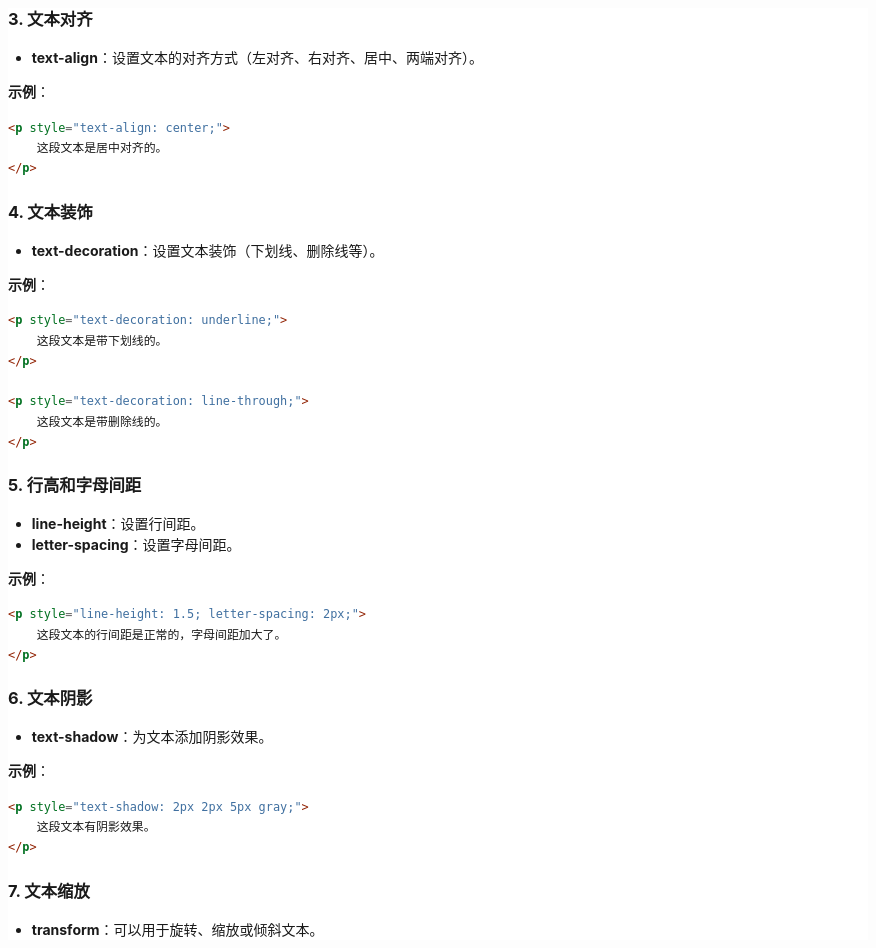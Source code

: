 ### 3. 文本对齐
+ **text-align**：设置文本的对齐方式（左对齐、右对齐、居中、两端对齐）。

**示例**：

```html
<p style="text-align: center;">
    这段文本是居中对齐的。
</p>

```

### 4. 文本装饰
+ **text-decoration**：设置文本装饰（下划线、删除线等）。

**示例**：

```html
<p style="text-decoration: underline;">
    这段文本是带下划线的。
</p>

<p style="text-decoration: line-through;">
    这段文本是带删除线的。
</p>

```

### 5. 行高和字母间距
+ **line-height**：设置行间距。
+ **letter-spacing**：设置字母间距。

**示例**：

```html
<p style="line-height: 1.5; letter-spacing: 2px;">
    这段文本的行间距是正常的，字母间距加大了。
</p>

```

### 6. 文本阴影
+ **text-shadow**：为文本添加阴影效果。

**示例**：

```html
<p style="text-shadow: 2px 2px 5px gray;">
    这段文本有阴影效果。
</p>

```

### 7. 文本缩放
+ **transform**：可以用于旋转、缩放或倾斜文本。
